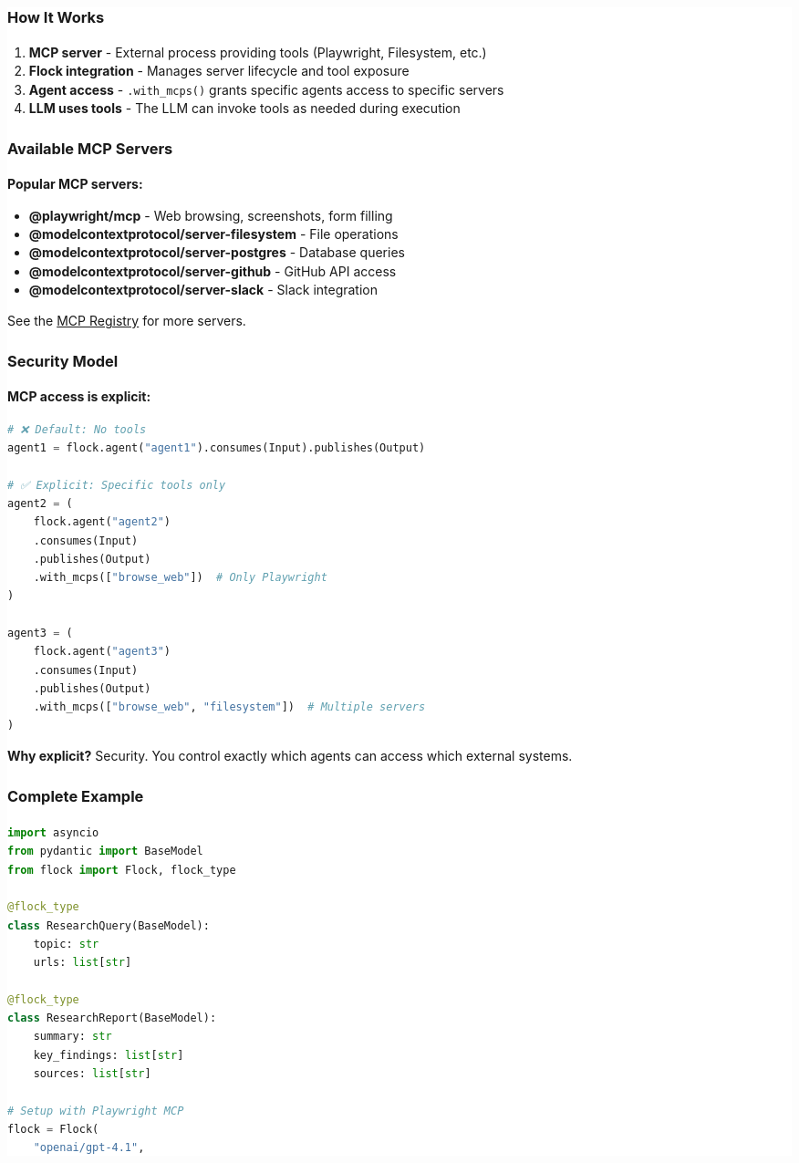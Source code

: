 ### How It Works

1. **MCP server** - External process providing tools (Playwright, Filesystem, etc.)
2. **Flock integration** - Manages server lifecycle and tool exposure
3. **Agent access** - `.with_mcps()` grants specific agents access to specific servers
4. **LLM uses tools** - The LLM can invoke tools as needed during execution

### Available MCP Servers

**Popular MCP servers:**

- **@playwright/mcp** - Web browsing, screenshots, form filling
- **@modelcontextprotocol/server-filesystem** - File operations
- **@modelcontextprotocol/server-postgres** - Database queries
- **@modelcontextprotocol/server-github** - GitHub API access
- **@modelcontextprotocol/server-slack** - Slack integration

See the [MCP Registry](https://github.com/modelcontextprotocol) for more servers.

### Security Model

**MCP access is explicit:**

```python
# ❌ Default: No tools
agent1 = flock.agent("agent1").consumes(Input).publishes(Output)

# ✅ Explicit: Specific tools only
agent2 = (
    flock.agent("agent2")
    .consumes(Input)
    .publishes(Output)
    .with_mcps(["browse_web"])  # Only Playwright
)

agent3 = (
    flock.agent("agent3")
    .consumes(Input)
    .publishes(Output)
    .with_mcps(["browse_web", "filesystem"])  # Multiple servers
)
```

**Why explicit?** Security. You control exactly which agents can access which external systems.

### Complete Example

```python
import asyncio
from pydantic import BaseModel
from flock import Flock, flock_type

@flock_type
class ResearchQuery(BaseModel):
    topic: str
    urls: list[str]

@flock_type
class ResearchReport(BaseModel):
    summary: str
    key_findings: list[str]
    sources: list[str]

# Setup with Playwright MCP
flock = Flock(
    "openai/gpt-4.1",
```